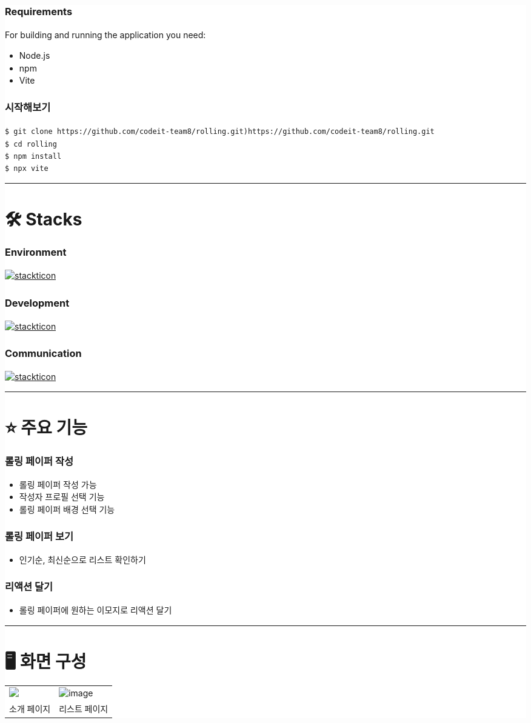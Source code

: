 ### Requirements
For building and running the application you need:
- Node.js
- npm
- Vite

### 시작해보기
```
$ git clone https://github.com/codeit-team8/rolling.git)https://github.com/codeit-team8/rolling.git
$ cd rolling
$ npm install
$ npx vite
```
***
# 🛠️ Stacks

### Environment
[![stackticon](https://firebasestorage.googleapis.com/v0/b/stackticon-81399.appspot.com/o/images%2F1700115897143?alt=media&token=e9575d25-0dee-410f-81f7-03fd1e68b35a)](https://github.com/msdio/stackticon)

### Development
[![stackticon](https://firebasestorage.googleapis.com/v0/b/stackticon-81399.appspot.com/o/images%2F1700115821739?alt=media&token=83c2cab2-d7c0-42cb-8285-f2662b292879)](https://github.com/msdio/stackticon)

### Communication
[![stackticon](https://firebasestorage.googleapis.com/v0/b/stackticon-81399.appspot.com/o/images%2F1700115918271?alt=media&token=f2728fe0-44bd-4436-bd16-24750e343f48)](https://github.com/msdio/stackticon)

***
# ⭐ 주요 기능 
### 롤링 페이퍼 작성
- 롤링 페이퍼 작성 가능
- 작성자 프로필 선택 기능
- 롤링 페이퍼 배경 선택 기능
###  롤링 페이퍼 보기
- 인기순, 최신순으로 리스트 확인하기
### 리액션 달기 
- 롤링 페이퍼에 원하는 이모지로 리액션 달기

***
# 🖥️ 화면 구성
<table>
  <tbody>
    <tr>
      <td><img src="https://github.com/BeMatthewsong/vanillaJS/assets/98685266/6bdcccd4-e07f-42ef-a1d3-9ca3ea5c11a5" /></td>
      <td><img alt="image" src="https://github.com/BeMatthewsong/vanillaJS/assets/98685266/c684d5af-4cc2-49fd-ba89-3a48d9b697ce"></td>
    </tr>
    <tr>
      <td>소개 페이지</td>
      <td>리스트 페이지</td>
    </tr>